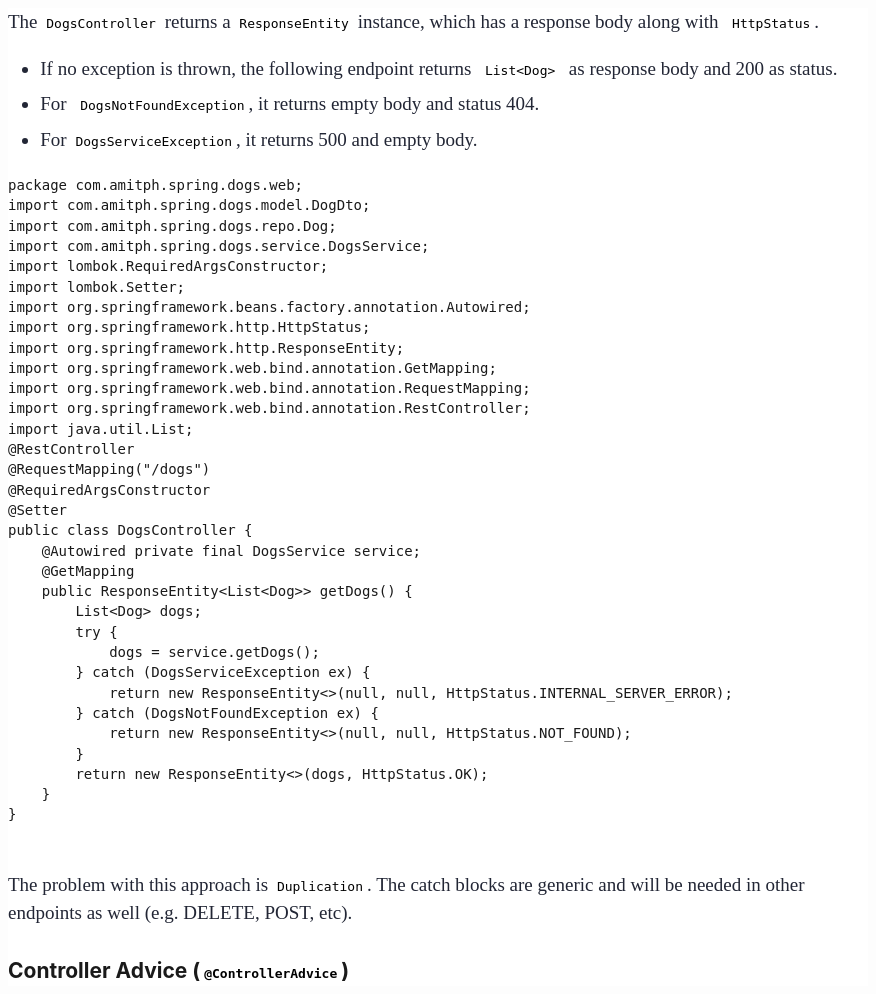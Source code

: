  <p style="margin-top: 5px; margin-bottom: 15px; color: #222635; font-family: Cambria, serif; font-size: 19px;">The&nbsp;<code style="font-family: monospace; font-size: 13px; padding: 2px 4px; color: #000000; background-color: transparent; white-space: normal; border-radius: 4px;">DogsController</code>&nbsp;returns a&nbsp;<code style="font-family: monospace; font-size: 13px; padding: 2px 4px; color: #000000; background-color: transparent; white-space: normal; border-radius: 4px;">ResponseEntity</code>&nbsp;instance, which has a response body along with &nbsp;<code style="font-family: monospace; font-size: 13px; padding: 2px 4px; color: #000000; background-color: transparent; white-space: normal; border-radius: 4px;">HttpStatus</code>.</p> 
 <ul style="margin-bottom: 10px; color: #222635; font-family: Cambria, serif; font-size: 19px;"> 
  <li style="padding-bottom: 8px;">If no exception is thrown, the following endpoint returns &nbsp;<code style="font-family: monospace; font-size: 13px; padding: 2px 4px; color: #000000; background-color: transparent; white-space: normal; border-radius: 4px;">List&lt;Dog&gt;</code><span style="font-style: italic;">&nbsp;</span>&nbsp;as response body and 200 as status.</li> 
  <li style="padding-bottom: 8px;">For &nbsp;<code style="font-family: monospace; font-size: 13px; padding: 2px 4px; color: #000000; background-color: transparent; white-space: normal; border-radius: 4px;">DogsNotFoundException</code>, it returns empty body and status 404.</li> 
  <li style="padding-bottom: 8px;">For&nbsp;<code style="font-family: monospace; font-size: 13px; padding: 2px 4px; color: #000000; background-color: transparent; white-space: normal; border-radius: 4px;">DogsServiceException</code>, it returns 500 and empty body.</li> 
 </ul> 
 <span style="color: #222635; font-family: Cambria, serif;"><span style="color: #222635; font-family: Cambria, serif;"><span style="font-size: 19px;"></span></span></span> 
 <pre name="code" class="java">package com.amitph.spring.dogs.web;
import com.amitph.spring.dogs.model.DogDto;
import com.amitph.spring.dogs.repo.Dog;
import com.amitph.spring.dogs.service.DogsService;
import lombok.RequiredArgsConstructor;
import lombok.Setter;
import org.springframework.beans.factory.annotation.Autowired;
import org.springframework.http.HttpStatus;
import org.springframework.http.ResponseEntity;
import org.springframework.web.bind.annotation.GetMapping;
import org.springframework.web.bind.annotation.RequestMapping;
import org.springframework.web.bind.annotation.RestController;
import java.util.List;
@RestController
@RequestMapping("/dogs")
@RequiredArgsConstructor
@Setter
public class DogsController {
    @Autowired private final DogsService service;
    @GetMapping
    public ResponseEntity&lt;List&lt;Dog&gt;&gt; getDogs() {
        List&lt;Dog&gt; dogs;
        try {
            dogs = service.getDogs();
        } catch (DogsServiceException ex) {
            return new ResponseEntity&lt;&gt;(null, null, HttpStatus.INTERNAL_SERVER_ERROR);
        } catch (DogsNotFoundException ex) {
            return new ResponseEntity&lt;&gt;(null, null, HttpStatus.NOT_FOUND);
        }
        return new ResponseEntity&lt;&gt;(dogs, HttpStatus.OK);
    }
}</pre> 
 <span style="color: #222635; font-family: Cambria, serif;"><span style="font-size: 19px;">&nbsp;<br></span></span> 
 <p style="margin-top: 5px; margin-bottom: 15px; color: #222635; font-family: Cambria, serif; font-size: 19px;">The problem with this approach is&nbsp;<code style="font-family: monospace; font-size: 13px; padding: 2px 4px; color: #000000; background-color: transparent; white-space: normal; border-radius: 4px;">Duplication</code>. The catch blocks are generic and will be needed in other endpoints as well (e.g. DELETE, POST, etc).</p> 
 <h2>Controller Advice (<code style="font-family: monospace; font-size: 13px; padding: 2px 4px; color: #000000; background-color: transparent; white-space: normal; border-radius: 4px;">@ControllerAdvice</code>)</h2> 
